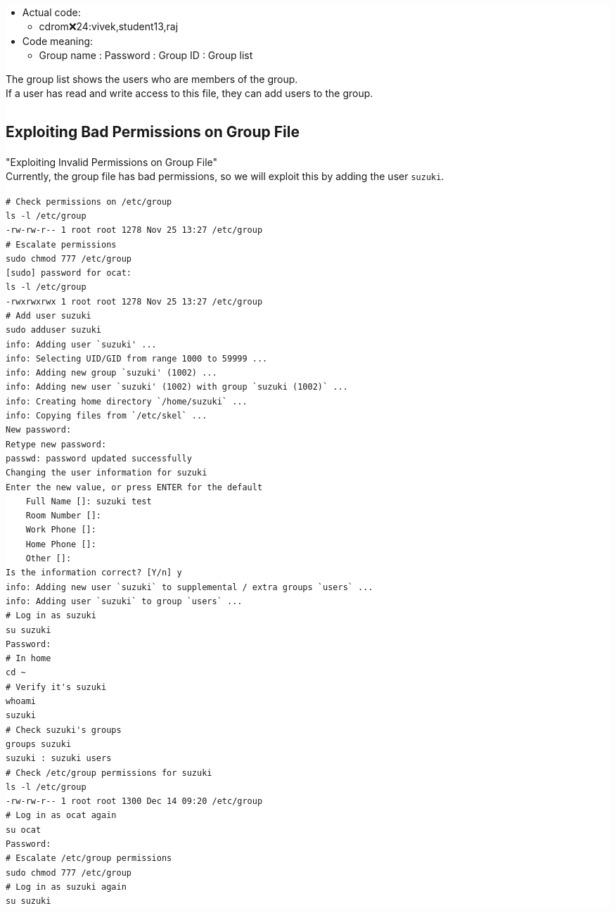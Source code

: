 - Actual code:
  - cdrom:x:24:vivek,student13,raj
- Code meaning:
  - Group name : Password : Group ID : Group list

The group list shows the users who are members of the group.  
If a user has read and write access to this file, they can add users to the group.

## Exploiting Bad Permissions on Group File

"Exploiting Invalid Permissions on Group File"  
Currently, the group file has bad permissions, so we will exploit this by adding the user `suzuki`.

```shell
# Check permissions on /etc/group
ls -l /etc/group
-rw-rw-r-- 1 root root 1278 Nov 25 13:27 /etc/group
# Escalate permissions
sudo chmod 777 /etc/group
[sudo] password for ocat:
ls -l /etc/group
-rwxrwxrwx 1 root root 1278 Nov 25 13:27 /etc/group
# Add user suzuki
sudo adduser suzuki
info: Adding user `suzuki' ...
info: Selecting UID/GID from range 1000 to 59999 ...
info: Adding new group `suzuki' (1002) ...
info: Adding new user `suzuki' (1002) with group `suzuki (1002)` ...
info: Creating home directory `/home/suzuki` ...
info: Copying files from `/etc/skel` ...
New password:
Retype new password:
passwd: password updated successfully
Changing the user information for suzuki
Enter the new value, or press ENTER for the default
    Full Name []: suzuki test
    Room Number []:
    Work Phone []:
    Home Phone []:
    Other []:
Is the information correct? [Y/n] y
info: Adding new user `suzuki` to supplemental / extra groups `users` ...
info: Adding user `suzuki` to group `users` ...
# Log in as suzuki
su suzuki
Password:
# In home
cd ~
# Verify it's suzuki
whoami
suzuki
# Check suzuki's groups
groups suzuki
suzuki : suzuki users
# Check /etc/group permissions for suzuki
ls -l /etc/group
-rw-rw-r-- 1 root root 1300 Dec 14 09:20 /etc/group
# Log in as ocat again
su ocat
Password:
# Escalate /etc/group permissions
sudo chmod 777 /etc/group
# Log in as suzuki again
su suzuki
```
